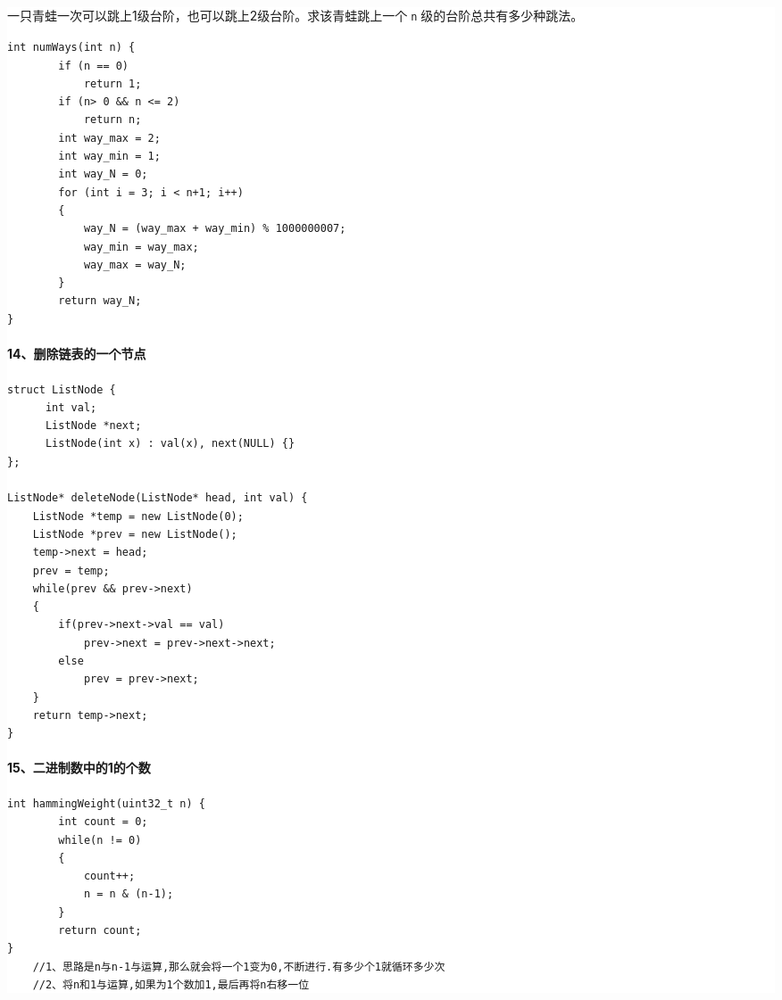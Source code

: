 一只青蛙一次可以跳上1级台阶，也可以跳上2级台阶。求该青蛙跳上一个 `n` 级的台阶总共有多少种跳法。

```
int numWays(int n) {
        if (n == 0)
		    return 1;
	    if (n> 0 && n <= 2)
	    	return n;
        int way_max = 2;
	    int way_min = 1;
	    int way_N = 0;
	    for (int i = 3; i < n+1; i++)
	    {
		    way_N = (way_max + way_min) % 1000000007;
		    way_min = way_max;
		    way_max = way_N;
	    }
	    return way_N;
}
```

#### 14、删除链表的一个节点

```
struct ListNode {
      int val;
      ListNode *next;
      ListNode(int x) : val(x), next(NULL) {}
};

ListNode* deleteNode(ListNode* head, int val) {
    ListNode *temp = new ListNode(0);
    ListNode *prev = new ListNode();
    temp->next = head;
    prev = temp;
    while(prev && prev->next)
    {
        if(prev->next->val == val)
            prev->next = prev->next->next;
        else
            prev = prev->next;
    }
    return temp->next;
}
```

#### 15、二进制数中的1的个数

```
int hammingWeight(uint32_t n) {
        int count = 0;
        while(n != 0)
        {
            count++;
            n = n & (n-1);
        }
        return count;
}
    //1、思路是n与n-1与运算,那么就会将一个1变为0,不断进行.有多少个1就循环多少次
    //2、将n和1与运算,如果为1个数加1,最后再将n右移一位
```
